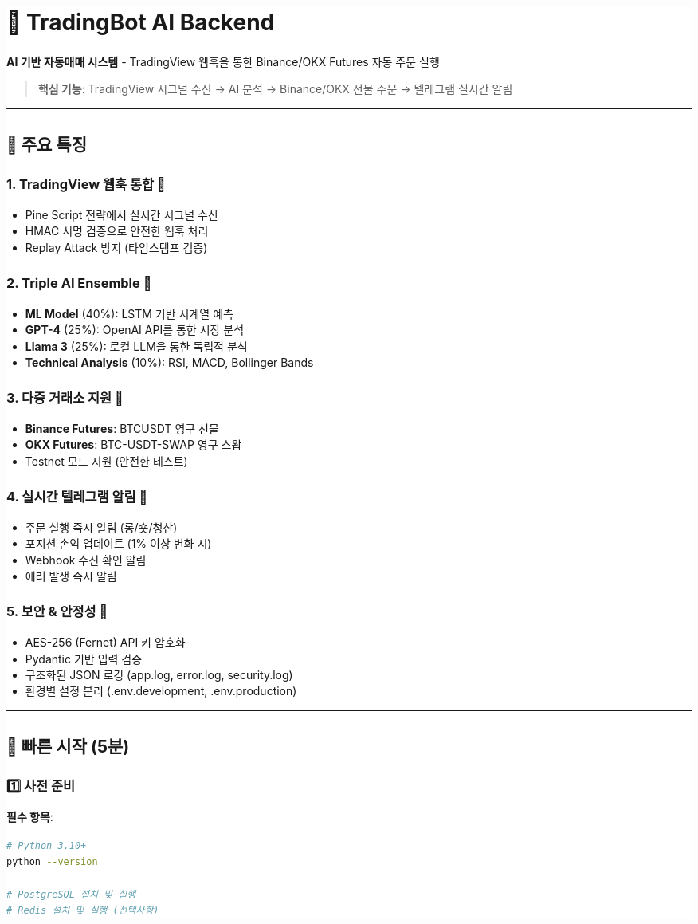 # 🤖 TradingBot AI Backend

**AI 기반 자동매매 시스템** - TradingView 웹훅을 통한 Binance/OKX Futures 자동 주문 실행

> **핵심 기능**: TradingView 시그널 수신 → AI 분석 → Binance/OKX 선물 주문 → 텔레그램 실시간 알림

---

## 🌟 주요 특징

### 1. **TradingView 웹훅 통합** 📡
- Pine Script 전략에서 실시간 시그널 수신
- HMAC 서명 검증으로 안전한 웹훅 처리
- Replay Attack 방지 (타임스탬프 검증)

### 2. **Triple AI Ensemble** 🧠
- **ML Model** (40%): LSTM 기반 시계열 예측
- **GPT-4** (25%): OpenAI API를 통한 시장 분석
- **Llama 3** (25%): 로컬 LLM을 통한 독립적 분석
- **Technical Analysis** (10%): RSI, MACD, Bollinger Bands

### 3. **다중 거래소 지원** 🏦
- **Binance Futures**: BTCUSDT 영구 선물
- **OKX Futures**: BTC-USDT-SWAP 영구 스왑
- Testnet 모드 지원 (안전한 테스트)

### 4. **실시간 텔레그램 알림** 📱
- 주문 실행 즉시 알림 (롱/숏/청산)
- 포지션 손익 업데이트 (1% 이상 변화 시)
- Webhook 수신 확인 알림
- 에러 발생 즉시 알림

### 5. **보안 & 안정성** 🔐
- AES-256 (Fernet) API 키 암호화
- Pydantic 기반 입력 검증
- 구조화된 JSON 로깅 (app.log, error.log, security.log)
- 환경별 설정 분리 (.env.development, .env.production)

---

## 🚀 빠른 시작 (5분)

### 1️⃣ 사전 준비

**필수 항목**:
```bash
# Python 3.10+
python --version

# PostgreSQL 설치 및 실행
# Redis 설치 및 실행 (선택사항)
```

